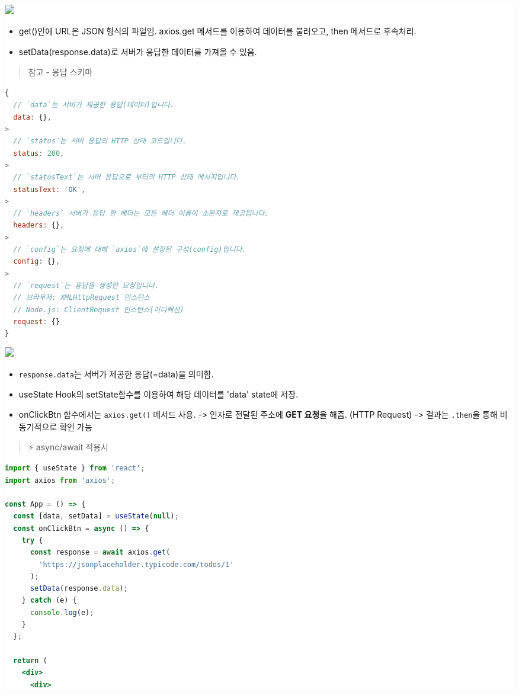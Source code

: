 ![](https://velog.velcdn.com/images/thisisyjin/post/143522e5-553e-4792-94c5-24cb0b260980/image.png)

- get()안에 URL은 JSON 형식의 파일임. 
axios.get 메서드를 이용하여 데이터를 불러오고, then 메서드로 후속처리.

- setData(response.data)로 서버가 응답한 데이터를 가져올 수 있음.

> 참고 - 응답 스키마
>
``` js
{
  // `data`는 서버가 제공한 응답(데이터)입니다.
  data: {},
>
  // `status`는 서버 응답의 HTTP 상태 코드입니다.
  status: 200,
>
  // `statusText`는 서버 응답으로 부터의 HTTP 상태 메시지입니다.
  statusText: 'OK',
>
  // `headers` 서버가 응답 한 헤더는 모든 헤더 이름이 소문자로 제공됩니다.
  headers: {},
>
  // `config`는 요청에 대해 `axios`에 설정된 구성(config)입니다.
  config: {},
>
  // `request`는 응답을 생성한 요청입니다.
  // 브라우저: XMLHttpRequest 인스턴스
  // Node.js: ClientRequest 인스턴스(리디렉션)
  request: {}
}
```



![](https://velog.velcdn.com/images/thisisyjin/post/483987c8-9b4a-4ccb-9a76-dbb92bf2af52/image.png)

- `response.data`는 서버가 제공한 응답(=data)을 의미함.
- useState Hook의 setState함수를 이용하여 해당 데이터를 'data' state에 저장.


- onClickBtn 함수에서는 `axios.get()` 메서드 사용.
-> 인자로 전달된 주소에 **GET 요청**을 해줌. (HTTP Request)
-> 결과는 `.then`을 통해 비동기적으로 확인 가능



> ⚡️ async/await 적용시

``` jsx
import { useState } from 'react';
import axios from 'axios';

const App = () => {
  const [data, setData] = useState(null);
  const onClickBtn = async () => {
    try {
      const response = await axios.get(
        'https://jsonplaceholder.typicode.com/todos/1'
      );
      setData(response.data);
    } catch (e) {
      console.log(e);
    }
  };
  
  return (
    <div>
      <div>
```
